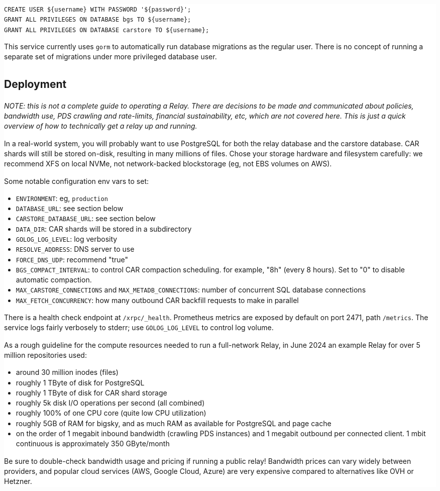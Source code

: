     CREATE USER ${username} WITH PASSWORD '${password}';
    GRANT ALL PRIVILEGES ON DATABASE bgs TO ${username};
    GRANT ALL PRIVILEGES ON DATABASE carstore TO ${username};

This service currently uses `gorm` to automatically run database migrations as the regular user. There is no concept of running a separate set of migrations under more privileged database user.


## Deployment

*NOTE: this is not a complete guide to operating a Relay. There are decisions to be made and communicated about policies, bandwidth use, PDS crawling and rate-limits, financial sustainability, etc, which are not covered here. This is just a quick overview of how to technically get a relay up and running.*

In a real-world system, you will probably want to use PostgreSQL for both the relay database and the carstore database. CAR shards will still be stored on-disk, resulting in many millions of files. Chose your storage hardware and filesystem carefully: we recommend XFS on local NVMe, not network-backed blockstorage (eg, not EBS volumes on AWS).

Some notable configuration env vars to set:

- `ENVIRONMENT`: eg, `production`
- `DATABASE_URL`: see section below
- `CARSTORE_DATABASE_URL`: see section below
- `DATA_DIR`: CAR shards will be stored in a subdirectory
- `GOLOG_LOG_LEVEL`: log verbosity
- `RESOLVE_ADDRESS`: DNS server to use
- `FORCE_DNS_UDP`: recommend "true"
- `BGS_COMPACT_INTERVAL`: to control CAR compaction scheduling. for example, "8h" (every 8 hours). Set to "0" to disable automatic compaction.
- `MAX_CARSTORE_CONNECTIONS` and `MAX_METADB_CONNECTIONS`: number of concurrent SQL database connections
- `MAX_FETCH_CONCURRENCY`: how many outbound CAR backfill requests to make in parallel

There is a health check endpoint at `/xrpc/_health`. Prometheus metrics are exposed by default on port 2471, path `/metrics`. The service logs fairly verbosely to stderr; use `GOLOG_LOG_LEVEL` to control log volume.

As a rough guideline for the compute resources needed to run a full-network Relay, in June 2024 an example Relay for over 5 million repositories used:

- around 30 million inodes (files)
- roughly 1 TByte of disk for PostgreSQL
- roughly 1 TByte of disk for CAR shard storage
- roughly 5k disk I/O operations per second (all combined)
- roughly 100% of one CPU core (quite low CPU utilization)
- roughly 5GB of RAM for bigsky, and as much RAM as available for PostgreSQL and page cache
- on the order of 1 megabit inbound bandwidth (crawling PDS instances) and 1 megabit outbound per connected client. 1 mbit continuous is approximately 350 GByte/month

Be sure to double-check bandwidth usage and pricing if running a public relay! Bandwidth prices can vary widely between providers, and popular cloud services (AWS, Google Cloud, Azure) are very expensive compared to alternatives like OVH or Hetzner.

